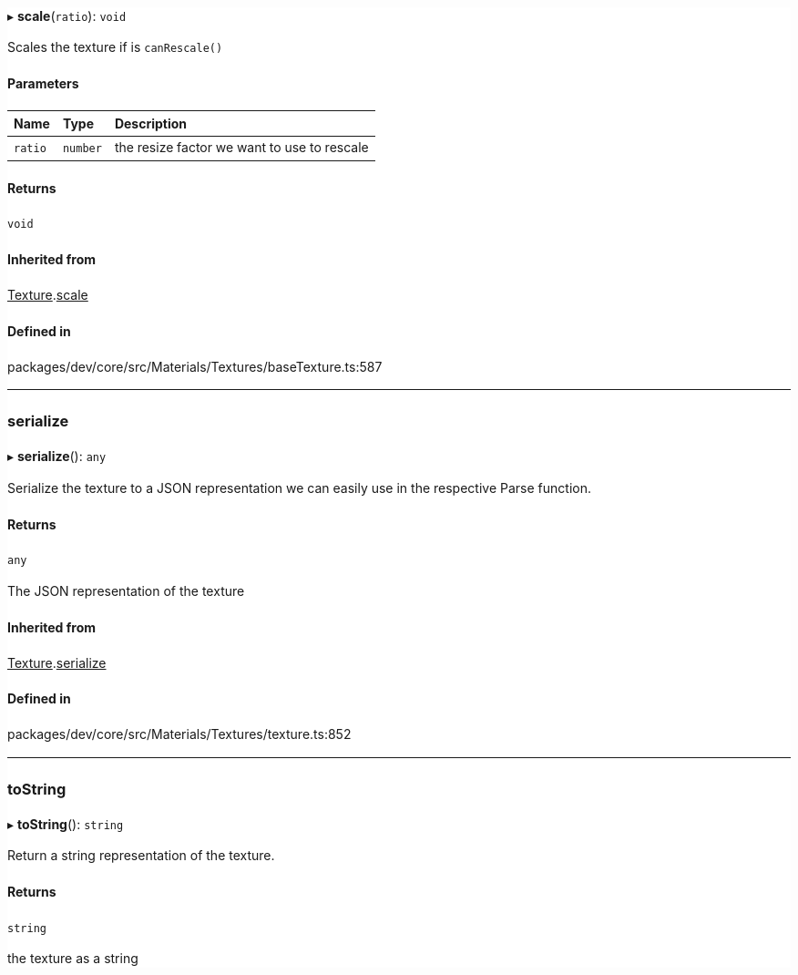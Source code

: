 ▸ **scale**(`ratio`): `void`

Scales the texture if is `canRescale()`

#### Parameters

| Name | Type | Description |
| :------ | :------ | :------ |
| `ratio` | `number` | the resize factor we want to use to rescale |

#### Returns

`void`

#### Inherited from

[Texture](Texture.md).[scale](Texture.md#scale)

#### Defined in

packages/dev/core/src/Materials/Textures/baseTexture.ts:587

___

### serialize

▸ **serialize**(): `any`

Serialize the texture to a JSON representation we can easily use in the respective Parse function.

#### Returns

`any`

The JSON representation of the texture

#### Inherited from

[Texture](Texture.md).[serialize](Texture.md#serialize)

#### Defined in

packages/dev/core/src/Materials/Textures/texture.ts:852

___

### toString

▸ **toString**(): `string`

Return a string representation of the texture.

#### Returns

`string`

the texture as a string
